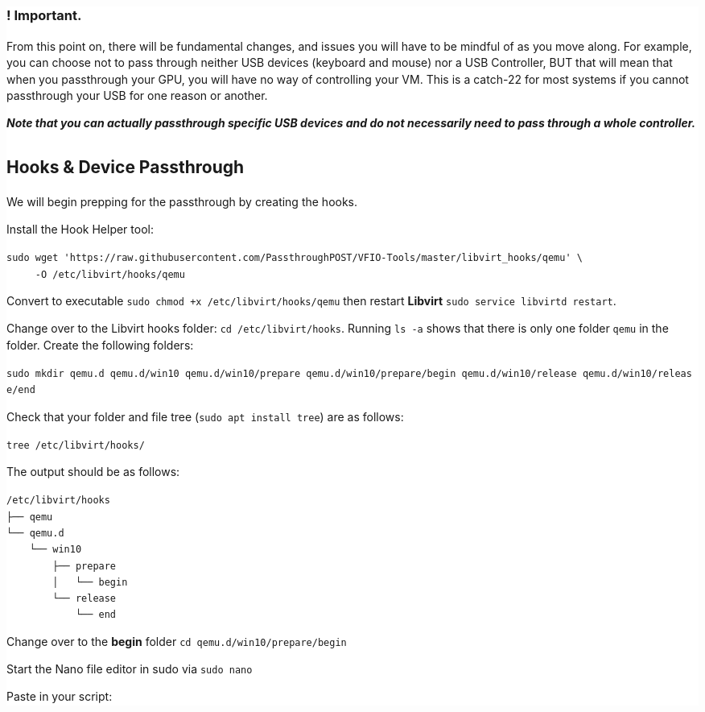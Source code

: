 ### ! Important.

From this point on, there will be fundamental changes, and issues you will have to be mindful of as you move along. For example, you can choose not to pass through neither USB devices (keyboard and mouse) nor a USB Controller, BUT that will mean that when you passthrough your GPU, you will have no way of controlling your VM. This is a catch-22 for most systems if you cannot passthrough your USB for one reason or another. 

***Note that you can actually passthrough specific USB devices and do not necessarily need to pass through a whole controller.***

## Hooks & Device Passthrough

We will begin prepping for the passthrough by creating the hooks.

Install the Hook Helper tool:

```
sudo wget 'https://raw.githubusercontent.com/PassthroughPOST/VFIO-Tools/master/libvirt_hooks/qemu' \
     -O /etc/libvirt/hooks/qemu
```

Convert to executable `sudo chmod +x /etc/libvirt/hooks/qemu` then restart **Libvirt** `sudo service libvirtd restart`.

Change over to the Libvirt hooks folder: `cd /etc/libvirt/hooks`. Running `ls -a` shows that there is only one folder `qemu` in the folder. Create the following folders:

```
sudo mkdir qemu.d qemu.d/win10 qemu.d/win10/prepare qemu.d/win10/prepare/begin qemu.d/win10/release qemu.d/win10/release/end
```

Check that your folder and file tree (`sudo apt install tree`) are as follows:

```
tree /etc/libvirt/hooks/
```

The output should be as follows:

```
/etc/libvirt/hooks
├── qemu
└── qemu.d
    └── win10
        ├── prepare
        │   └── begin
        └── release
            └── end
```

Change over to the **begin** folder `cd qemu.d/win10/prepare/begin`

Start the Nano file editor in sudo via `sudo nano`

Paste in your script:
